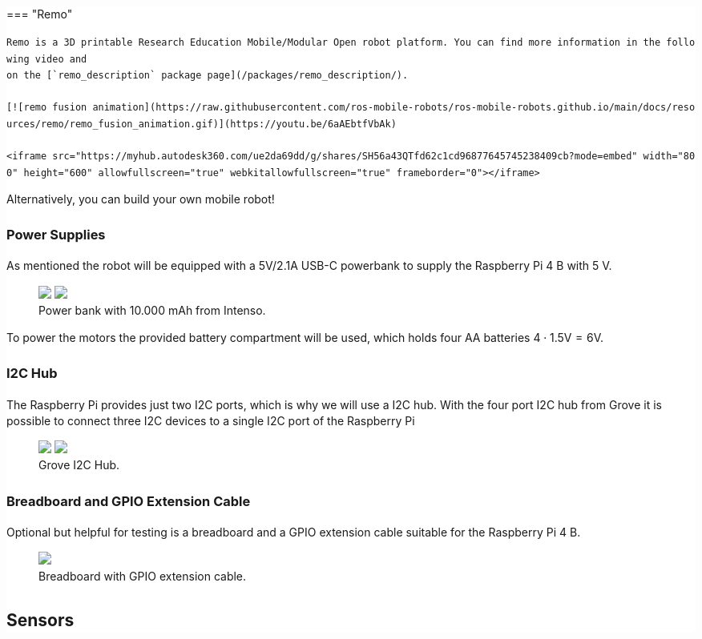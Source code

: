 === "Remo"

    Remo is a 3D printable Research Education Mobile/Modular Open robot platform. You can find more information in the following video and 
    on the [`remo_description` package page](/packages/remo_description/).

    [![remo fusion animation](https://raw.githubusercontent.com/ros-mobile-robots/ros-mobile-robots.github.io/main/docs/resources/remo/remo_fusion_animation.gif)](https://youtu.be/6aAEbtfVbAk)

    <iframe src="https://myhub.autodesk360.com/ue2da69dd/g/shares/SH56a43QTfd62c1cd96877645745238409cb?mode=embed" width="800" height="600" allowfullscreen="true" webkitallowfullscreen="true" frameborder="0"></iframe>
   
Alternatively, you can build your own mobile robot!

### Power Supplies

As mentioned the robot will be equipped with a 5V/2.1A USB-C powerbank to supply the Raspberry Pi 4 B with 5 V.

<figure class="half">
    <a href="{{ asset_dir }}/components/powerbank_top.jpg"><img src="{{ asset_dir }}/components/powerbank_top.jpg"></a>
    <a href="{{ asset_dir }}/components/powerbank_bottom.jpg"><img src="{{ asset_dir }}/components/powerbank_bottom.jpg"></a>
    <figcaption>Power bank with 10.000 mAh from Intenso.</figcaption>
</figure>

To power the motors the provided battery compartment will be used, which holds four AA batteries $4 \cdot 1.5\text{V} = 6\text{V}$.

### I2C Hub

The Raspberry Pi provides just two I2C ports, which is why we will use a I2C hub. With the four port I2C hub from Grove it is possible to connect three I2C devices to a single I2C port of the Raspberry Pi

<figure class="half">
    <a href="{{ asset_dir }}/components/i2c-hub-front.jpg"><img src="{{ asset_dir }}/components/i2c-hub-front.jpg"></a>
    <a href="{{ asset_dir }}/components/i2c-hub-back.jpg"><img src="{{ asset_dir }}/components/i2c-hub-back.jpg"></a>
    <figcaption>Grove I2C Hub.</figcaption>
</figure>

### Breadboard and GPIO Extension Cable

Optional but helpful for testing is a breadboard and a GPIO extension cable suitable for the Raspberry Pi 4 B.

<figure>
    <a href="{{ asset_dir }}/components/bread-board-gpio-extension.jpg"><img src="{{ asset_dir }}/components/bread-board-gpio-extension.jpg"></a>
    <figcaption>Breadboard with GPIO extension cable.</figcaption>
</figure>

## Sensors
